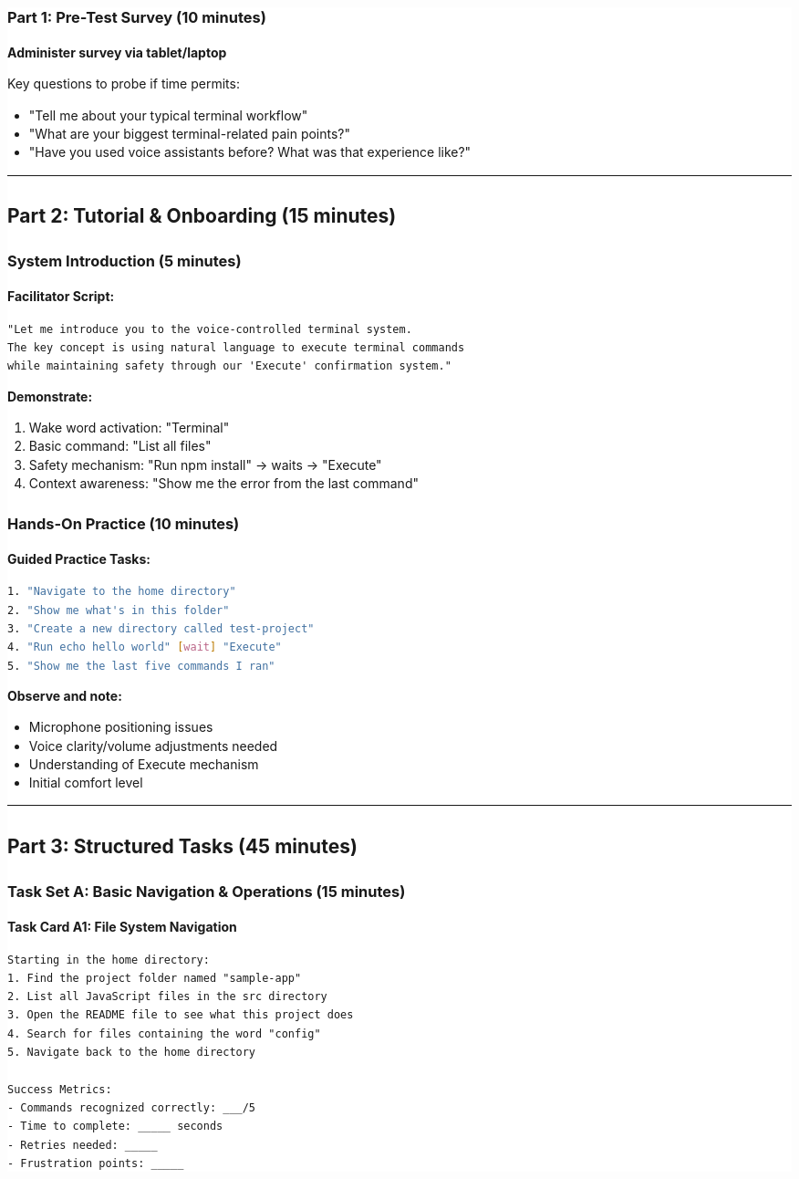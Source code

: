 ### Part 1: Pre-Test Survey (10 minutes)

**Administer survey via tablet/laptop**

Key questions to probe if time permits:
- "Tell me about your typical terminal workflow"
- "What are your biggest terminal-related pain points?"
- "Have you used voice assistants before? What was that experience like?"

---

## Part 2: Tutorial & Onboarding (15 minutes)

### System Introduction (5 minutes)

**Facilitator Script:**
```
"Let me introduce you to the voice-controlled terminal system. 
The key concept is using natural language to execute terminal commands 
while maintaining safety through our 'Execute' confirmation system."
```

**Demonstrate:**
1. Wake word activation: "Terminal"
2. Basic command: "List all files"
3. Safety mechanism: "Run npm install" → waits → "Execute"
4. Context awareness: "Show me the error from the last command"

### Hands-On Practice (10 minutes)

**Guided Practice Tasks:**
```bash
1. "Navigate to the home directory"
2. "Show me what's in this folder"  
3. "Create a new directory called test-project"
4. "Run echo hello world" [wait] "Execute"
5. "Show me the last five commands I ran"
```

**Observe and note:**
- Microphone positioning issues
- Voice clarity/volume adjustments needed
- Understanding of Execute mechanism
- Initial comfort level

---

## Part 3: Structured Tasks (45 minutes)

### Task Set A: Basic Navigation & Operations (15 minutes)

**Task Card A1: File System Navigation**
```
Starting in the home directory:
1. Find the project folder named "sample-app"
2. List all JavaScript files in the src directory
3. Open the README file to see what this project does
4. Search for files containing the word "config"
5. Navigate back to the home directory

Success Metrics:
- Commands recognized correctly: ___/5
- Time to complete: _____ seconds
- Retries needed: _____
- Frustration points: _____
```